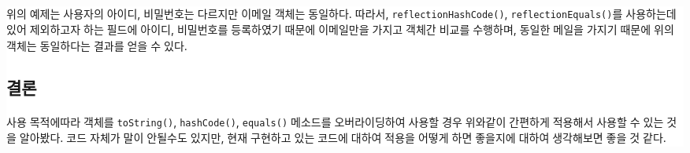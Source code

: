 위의 예제는 사용자의 아이디, 비밀번호는 다르지만 이메일 객체는 동일하다. 따라서, `reflectionHashCode()`, `reflectionEquals()`를 사용하는데 있어 제외하고자 하는 필드에 아이디, 비밀번호를 등록하였기 때문에 이메일만을 가지고 객체간 비교를 수행하며, 동일한 메일을 가지기 때문에 위의 객체는 동일하다는 결과를 얻을 수 있다.

## 결론

사용 목적에따라 객체를 `toString()`, `hashCode()`, `equals()` 메소드를 오버라이딩하여 사용할 경우 위와같이 간편하게 적용해서 사용할 수 있는 것을 알아봤다. 코드 자체가 말이 안될수도 있지만, 현재 구현하고 있는 코드에 대하여 적용을 어떻게 하면 좋을지에 대하여 생각해보면 좋을 것 같다.

